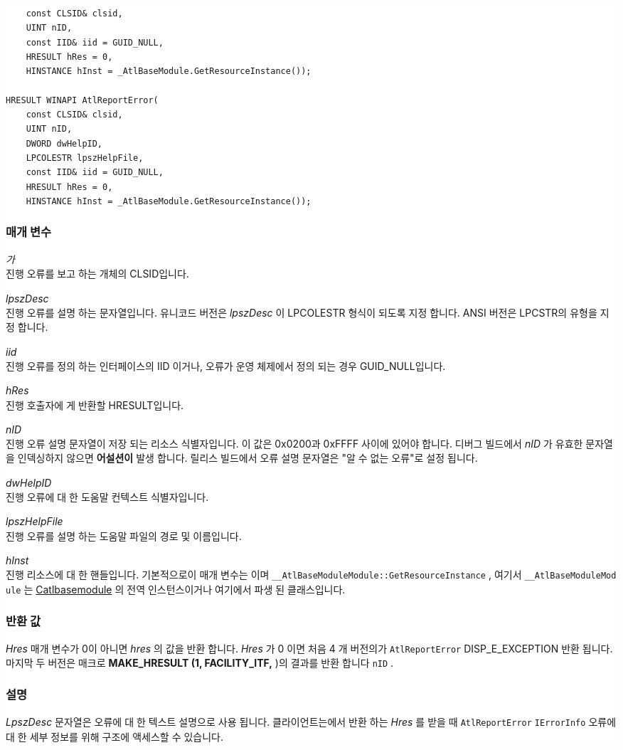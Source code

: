 ```
    const CLSID& clsid,
    UINT nID,
    const IID& iid = GUID_NULL,
    HRESULT hRes = 0,
    HINSTANCE hInst = _AtlBaseModule.GetResourceInstance());

HRESULT WINAPI AtlReportError(
    const CLSID& clsid,
    UINT nID,
    DWORD dwHelpID,
    LPCOLESTR lpszHelpFile,
    const IID& iid = GUID_NULL,
    HRESULT hRes = 0,
    HINSTANCE hInst = _AtlBaseModule.GetResourceInstance());
```

### <a name="parameters"></a>매개 변수

*가*<br/>
진행 오류를 보고 하는 개체의 CLSID입니다.

*lpszDesc*<br/>
진행 오류를 설명 하는 문자열입니다. 유니코드 버전은 *lpszDesc* 이 LPCOLESTR 형식이 되도록 지정 합니다. ANSI 버전은 LPCSTR의 유형을 지정 합니다.

*iid*<br/>
진행 오류를 정의 하는 인터페이스의 IID 이거나, 오류가 운영 체제에서 정의 되는 경우 GUID_NULL입니다.

*hRes*<br/>
진행 호출자에 게 반환할 HRESULT입니다.

*nID*<br/>
진행 오류 설명 문자열이 저장 되는 리소스 식별자입니다. 이 값은 0x0200과 0xFFFF 사이에 있어야 합니다. 디버그 빌드에서 *nID* 가 유효한 문자열을 인덱싱하지 않으면 **어설션이** 발생 합니다. 릴리스 빌드에서 오류 설명 문자열은 "알 수 없는 오류"로 설정 됩니다.

*dwHelpID*<br/>
진행 오류에 대 한 도움말 컨텍스트 식별자입니다.

*lpszHelpFile*<br/>
진행 오류를 설명 하는 도움말 파일의 경로 및 이름입니다.

*hInst*<br/>
진행 리소스에 대 한 핸들입니다. 기본적으로이 매개 변수는 이며 `__AtlBaseModuleModule::GetResourceInstance` , 여기서 `__AtlBaseModuleModule` 는 [Catlbasemodule](../../atl/reference/catlbasemodule-class.md) 의 전역 인스턴스이거나 여기에서 파생 된 클래스입니다.

### <a name="return-value"></a>반환 값

*Hres* 매개 변수가 0이 아니면 *hres* 의 값을 반환 합니다. *Hres* 가 0 이면 처음 4 개 버전의가 `AtlReportError` DISP_E_EXCEPTION 반환 됩니다. 마지막 두 버전은 매크로 **MAKE_HRESULT (1, FACILITY_ITF,** )의 결과를 반환 합니다 `nID` .

### <a name="remarks"></a>설명

*LpszDesc* 문자열은 오류에 대 한 텍스트 설명으로 사용 됩니다. 클라이언트는에서 반환 하는 *Hres* 를 받을 때 `AtlReportError` `IErrorInfo` 오류에 대 한 세부 정보를 위해 구조에 액세스할 수 있습니다.
